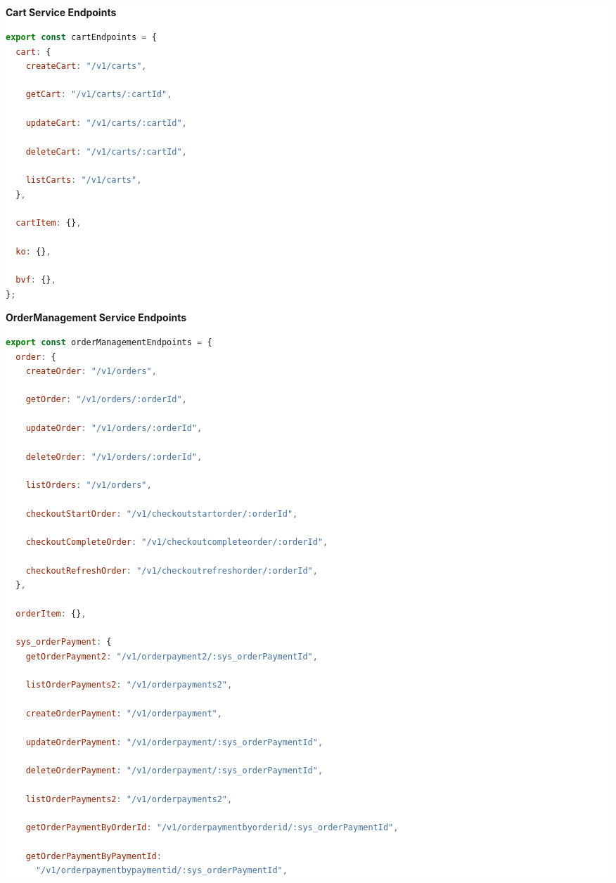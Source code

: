 **Cart Service Endpoints**

```javascript
export const cartEndpoints = {
  cart: {
    createCart: "/v1/carts",

    getCart: "/v1/carts/:cartId",

    updateCart: "/v1/carts/:cartId",

    deleteCart: "/v1/carts/:cartId",

    listCarts: "/v1/carts",
  },

  cartItem: {},

  ko: {},

  bvf: {},
};
```

**OrderManagement Service Endpoints**

```javascript
export const orderManagementEndpoints = {
  order: {
    createOrder: "/v1/orders",

    getOrder: "/v1/orders/:orderId",

    updateOrder: "/v1/orders/:orderId",

    deleteOrder: "/v1/orders/:orderId",

    listOrders: "/v1/orders",

    checkoutStartOrder: "/v1/checkoutstartorder/:orderId",

    checkoutCompleteOrder: "/v1/checkoutcompleteorder/:orderId",

    checkoutRefreshOrder: "/v1/checkoutrefreshorder/:orderId",
  },

  orderItem: {},

  sys_orderPayment: {
    getOrderPayment2: "/v1/orderpayment2/:sys_orderPaymentId",

    listOrderPayments2: "/v1/orderpayments2",

    createOrderPayment: "/v1/orderpayment",

    updateOrderPayment: "/v1/orderpayment/:sys_orderPaymentId",

    deleteOrderPayment: "/v1/orderpayment/:sys_orderPaymentId",

    listOrderPayments2: "/v1/orderpayments2",

    getOrderPaymentByOrderId: "/v1/orderpaymentbyorderid/:sys_orderPaymentId",

    getOrderPaymentByPaymentId:
      "/v1/orderpaymentbypaymentid/:sys_orderPaymentId",
```